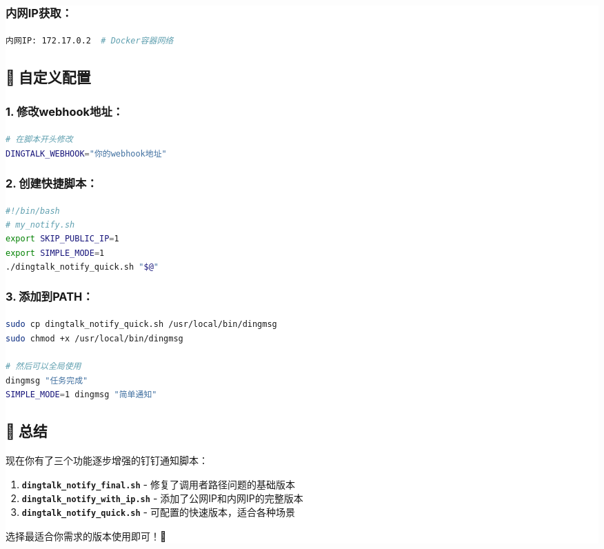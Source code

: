 ### 内网IP获取：
```bash
内网IP: 172.17.0.2  # Docker容器网络
```

## 🔧 自定义配置

### 1. 修改webhook地址：
```bash
# 在脚本开头修改
DINGTALK_WEBHOOK="你的webhook地址"
```

### 2. 创建快捷脚本：
```bash
#!/bin/bash
# my_notify.sh
export SKIP_PUBLIC_IP=1
export SIMPLE_MODE=1
./dingtalk_notify_quick.sh "$@"
```

### 3. 添加到PATH：
```bash
sudo cp dingtalk_notify_quick.sh /usr/local/bin/dingmsg
sudo chmod +x /usr/local/bin/dingmsg

# 然后可以全局使用
dingmsg "任务完成"
SIMPLE_MODE=1 dingmsg "简单通知"
```

## 🎉 总结

现在你有了三个功能逐步增强的钉钉通知脚本：

1. **`dingtalk_notify_final.sh`** - 修复了调用者路径问题的基础版本
2. **`dingtalk_notify_with_ip.sh`** - 添加了公网IP和内网IP的完整版本
3. **`dingtalk_notify_quick.sh`** - 可配置的快速版本，适合各种场景

选择最适合你需求的版本使用即可！🚀